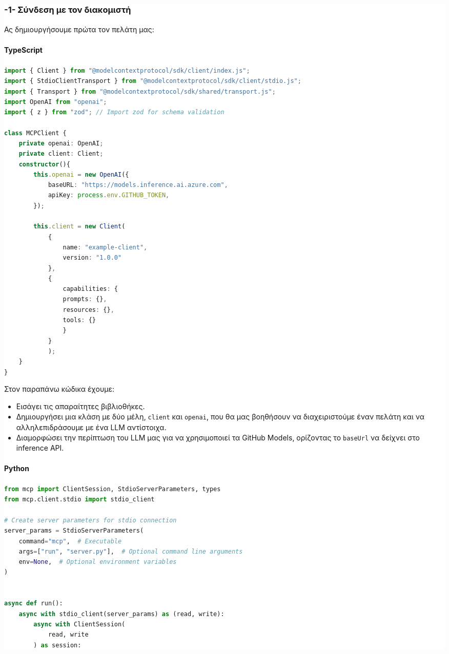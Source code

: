 ### -1- Σύνδεση με τον διακομιστή

Ας δημιουργήσουμε πρώτα τον πελάτη μας:

#### TypeScript

```typescript
import { Client } from "@modelcontextprotocol/sdk/client/index.js";
import { StdioClientTransport } from "@modelcontextprotocol/sdk/client/stdio.js";
import { Transport } from "@modelcontextprotocol/sdk/shared/transport.js";
import OpenAI from "openai";
import { z } from "zod"; // Import zod for schema validation

class MCPClient {
    private openai: OpenAI;
    private client: Client;
    constructor(){
        this.openai = new OpenAI({
            baseURL: "https://models.inference.ai.azure.com", 
            apiKey: process.env.GITHUB_TOKEN,
        });

        this.client = new Client(
            {
                name: "example-client",
                version: "1.0.0"
            },
            {
                capabilities: {
                prompts: {},
                resources: {},
                tools: {}
                }
            }
            );    
    }
}
```

Στον παραπάνω κώδικα έχουμε:

- Εισάγει τις απαραίτητες βιβλιοθήκες.
- Δημιουργήσει μια κλάση με δύο μέλη, `client` και `openai`, που θα μας βοηθήσουν να διαχειριστούμε έναν πελάτη και να αλληλεπιδράσουμε με ένα LLM αντίστοιχα.
- Διαμορφώσει την περίπτωση του LLM μας για να χρησιμοποιεί τα GitHub Models, ορίζοντας το `baseUrl` να δείχνει στο inference API.

#### Python

```python
from mcp import ClientSession, StdioServerParameters, types
from mcp.client.stdio import stdio_client

# Create server parameters for stdio connection
server_params = StdioServerParameters(
    command="mcp",  # Executable
    args=["run", "server.py"],  # Optional command line arguments
    env=None,  # Optional environment variables
)


async def run():
    async with stdio_client(server_params) as (read, write):
        async with ClientSession(
            read, write
        ) as session:
```